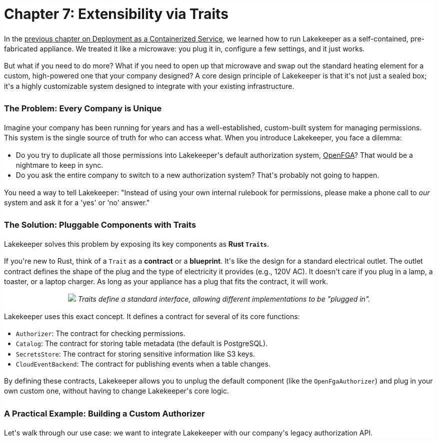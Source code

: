 # Chapter 7: Extensibility via Traits

In the [previous chapter on Deployment as a Containerized Service](06_deployment_as_a_containerized_service_.md), we learned how to run Lakekeeper as a self-contained, pre-fabricated appliance. We treated it like a microwave: you plug it in, configure a few settings, and it just works.

But what if you need to do more? What if you need to open up that microwave and swap out the standard heating element for a custom, high-powered one that your company designed? A core design principle of Lakekeeper is that it's not just a sealed box; it's a highly customizable system designed to integrate with your existing infrastructure.

### The Problem: Every Company is Unique

Imagine your company has been running for years and has a well-established, custom-built system for managing permissions. This system is the single source of truth for who can access what. When you introduce Lakekeeper, you face a dilemma:
- Do you try to duplicate all those permissions into Lakekeeper's default authorization system, [OpenFGA](04_fine_grained_authorization__authz__with_openfga_.md)? That would be a nightmare to keep in sync.
- Do you ask the entire company to switch to a new authorization system? That's probably not going to happen.

You need a way to tell Lakekeeper: "Instead of using your own internal rulebook for permissions, please make a phone call to *our* system and ask it for a 'yes' or 'no' answer."

### The Solution: Pluggable Components with Traits

Lakekeeper solves this problem by exposing its key components as **Rust `Traits`**.

If you're new to Rust, think of a `Trait` as a **contract** or a **blueprint**. It's like the design for a standard electrical outlet. The outlet contract defines the shape of the plug and the type of electricity it provides (e.g., 120V AC). It doesn't care if you plug in a lamp, a toaster, or a laptop charger. As long as your appliance has a plug that fits the contract, it will work.

<p align="center">
<img src="https://i.imgur.com/Bf1B7eE.png" width="600">
<em>Traits define a standard interface, allowing different implementations to be "plugged in".</em>
</p>

Lakekeeper uses this exact concept. It defines a contract for several of its core functions:
*   `Authorizer`: The contract for checking permissions.
*   `Catalog`: The contract for storing table metadata (the default is PostgreSQL).
*   `SecretsStore`: The contract for storing sensitive information like S3 keys.
*   `CloudEventBackend`: The contract for publishing events when a table changes.

By defining these contracts, Lakekeeper allows you to unplug the default component (like the `OpenFgaAuthorizer`) and plug in your own custom one, without having to change Lakekeeper's core logic.

### A Practical Example: Building a Custom Authorizer

Let's walk through our use case: we want to integrate Lakekeeper with our company's legacy authorization API.
